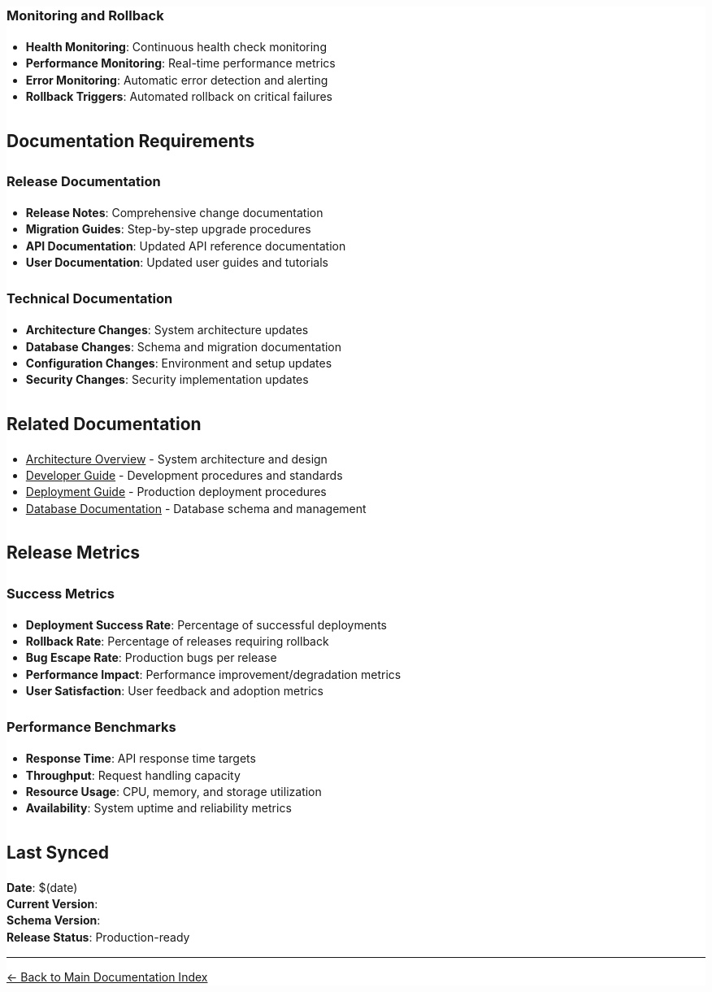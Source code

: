 ### Monitoring and Rollback
- **Health Monitoring**: Continuous health check monitoring
- **Performance Monitoring**: Real-time performance metrics
- **Error Monitoring**: Automatic error detection and alerting
- **Rollback Triggers**: Automated rollback on critical failures

## Documentation Requirements

### Release Documentation
- **Release Notes**: Comprehensive change documentation
- **Migration Guides**: Step-by-step upgrade procedures
- **API Documentation**: Updated API reference documentation
- **User Documentation**: Updated user guides and tutorials

### Technical Documentation
- **Architecture Changes**: System architecture updates
- **Database Changes**: Schema and migration documentation
- **Configuration Changes**: Environment and setup updates
- **Security Changes**: Security implementation updates

## Related Documentation

- [Architecture Overview](../architecture/README.md) - System architecture and design
- [Developer Guide](../developer/README.md) - Development procedures and standards
- [Deployment Guide](../deployment/README.md) - Production deployment procedures
- [Database Documentation](../database/README.md) - Database schema and management

## Release Metrics

### Success Metrics
- **Deployment Success Rate**: Percentage of successful deployments
- **Rollback Rate**: Percentage of releases requiring rollback
- **Bug Escape Rate**: Production bugs per release
- **Performance Impact**: Performance improvement/degradation metrics
- **User Satisfaction**: User feedback and adoption metrics

### Performance Benchmarks
- **Response Time**: API response time targets
- **Throughput**: Request handling capacity
- **Resource Usage**: CPU, memory, and storage utilization
- **Availability**: System uptime and reliability metrics

## Last Synced

**Date**: $(date)  
**Current Version**:    
**Schema Version**:    
**Release Status**: Production-ready

---

[← Back to Main Documentation Index](../README.md)